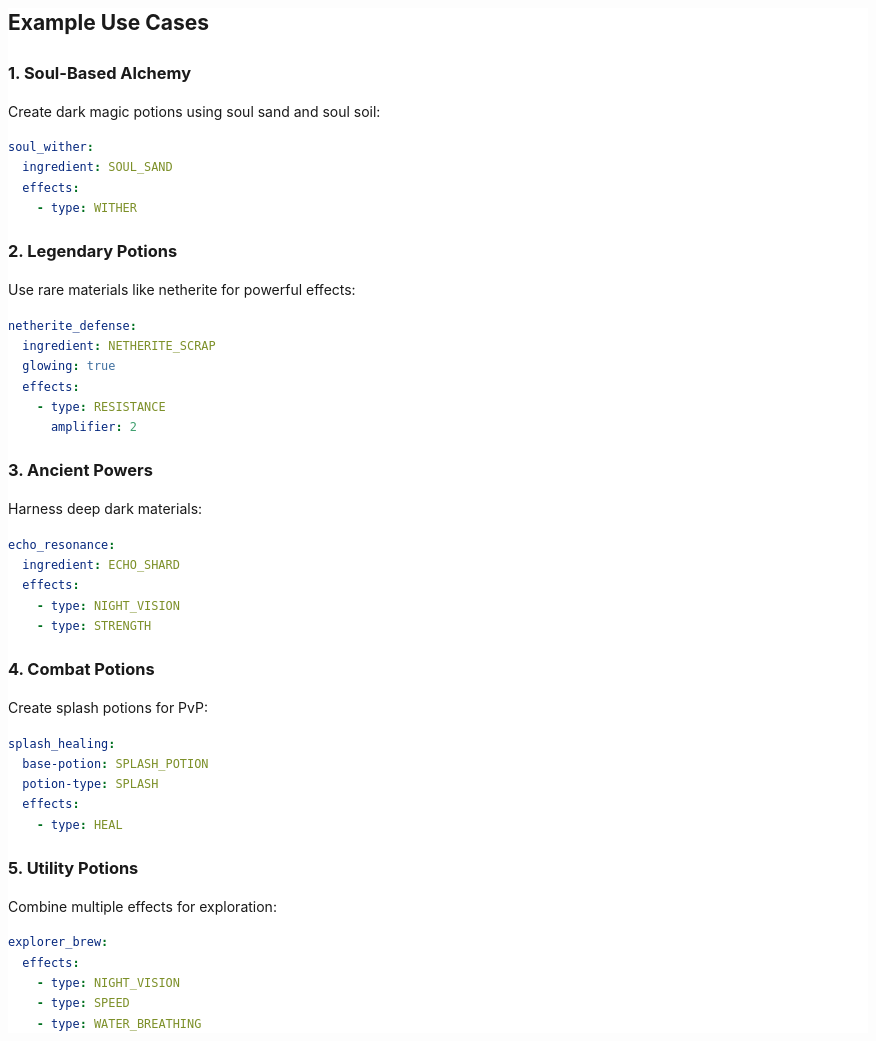 ## Example Use Cases

### 1. Soul-Based Alchemy
Create dark magic potions using soul sand and soul soil:
```yaml
soul_wither:
  ingredient: SOUL_SAND
  effects:
    - type: WITHER
```

### 2. Legendary Potions
Use rare materials like netherite for powerful effects:
```yaml
netherite_defense:
  ingredient: NETHERITE_SCRAP
  glowing: true
  effects:
    - type: RESISTANCE
      amplifier: 2
```

### 3. Ancient Powers
Harness deep dark materials:
```yaml
echo_resonance:
  ingredient: ECHO_SHARD
  effects:
    - type: NIGHT_VISION
    - type: STRENGTH
```

### 4. Combat Potions
Create splash potions for PvP:
```yaml
splash_healing:
  base-potion: SPLASH_POTION
  potion-type: SPLASH
  effects:
    - type: HEAL
```

### 5. Utility Potions
Combine multiple effects for exploration:
```yaml
explorer_brew:
  effects:
    - type: NIGHT_VISION
    - type: SPEED
    - type: WATER_BREATHING
```
